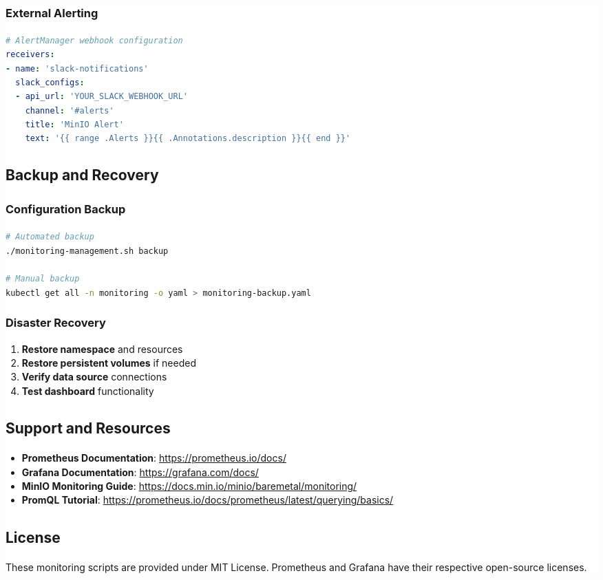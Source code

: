 ### External Alerting

```yaml
# AlertManager webhook configuration
receivers:
- name: 'slack-notifications'
  slack_configs:
  - api_url: 'YOUR_SLACK_WEBHOOK_URL'
    channel: '#alerts'
    title: 'MinIO Alert'
    text: '{{ range .Alerts }}{{ .Annotations.description }}{{ end }}'
```

## Backup and Recovery

### Configuration Backup

```bash
# Automated backup
./monitoring-management.sh backup

# Manual backup
kubectl get all -n monitoring -o yaml > monitoring-backup.yaml
```

### Disaster Recovery

1. **Restore namespace** and resources
2. **Restore persistent volumes** if needed
3. **Verify data source** connections
4. **Test dashboard** functionality

## Support and Resources

- **Prometheus Documentation**: https://prometheus.io/docs/
- **Grafana Documentation**: https://grafana.com/docs/
- **MinIO Monitoring Guide**: https://docs.min.io/minio/baremetal/monitoring/
- **PromQL Tutorial**: https://prometheus.io/docs/prometheus/latest/querying/basics/

## License

These monitoring scripts are provided under MIT License. Prometheus and Grafana have their respective open-source licenses.
